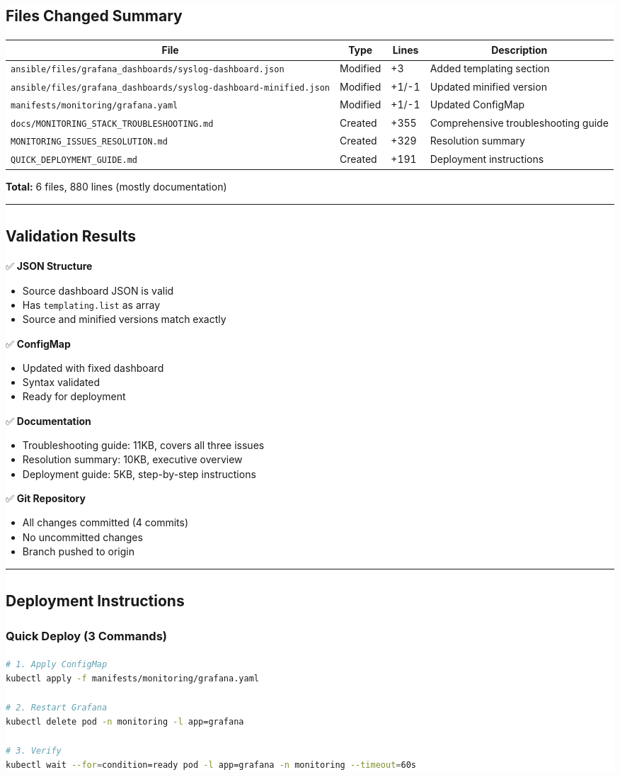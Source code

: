 
## Files Changed Summary

| File | Type | Lines | Description |
|------|------|-------|-------------|
| `ansible/files/grafana_dashboards/syslog-dashboard.json` | Modified | +3 | Added templating section |
| `ansible/files/grafana_dashboards/syslog-dashboard-minified.json` | Modified | +1/-1 | Updated minified version |
| `manifests/monitoring/grafana.yaml` | Modified | +1/-1 | Updated ConfigMap |
| `docs/MONITORING_STACK_TROUBLESHOOTING.md` | Created | +355 | Comprehensive troubleshooting guide |
| `MONITORING_ISSUES_RESOLUTION.md` | Created | +329 | Resolution summary |
| `QUICK_DEPLOYMENT_GUIDE.md` | Created | +191 | Deployment instructions |

**Total:** 6 files, 880 lines (mostly documentation)

---

## Validation Results

✅ **JSON Structure**
- Source dashboard JSON is valid
- Has `templating.list` as array
- Source and minified versions match exactly

✅ **ConfigMap**
- Updated with fixed dashboard
- Syntax validated
- Ready for deployment

✅ **Documentation**
- Troubleshooting guide: 11KB, covers all three issues
- Resolution summary: 10KB, executive overview
- Deployment guide: 5KB, step-by-step instructions

✅ **Git Repository**
- All changes committed (4 commits)
- No uncommitted changes
- Branch pushed to origin

---

## Deployment Instructions

### Quick Deploy (3 Commands)

```bash
# 1. Apply ConfigMap
kubectl apply -f manifests/monitoring/grafana.yaml

# 2. Restart Grafana
kubectl delete pod -n monitoring -l app=grafana

# 3. Verify
kubectl wait --for=condition=ready pod -l app=grafana -n monitoring --timeout=60s
```
